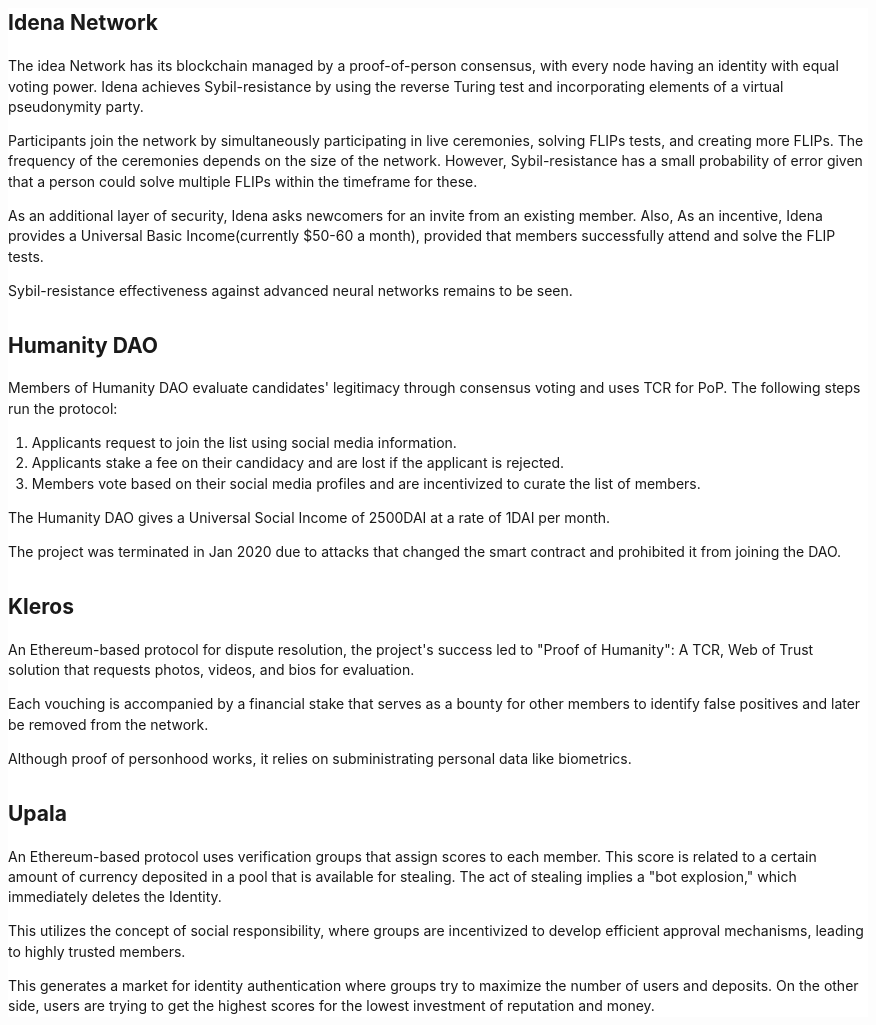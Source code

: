 ## Idena Network

The idea Network has its blockchain managed by a proof-of-person consensus, with every node having an identity with equal voting power. Idena achieves Sybil-resistance by using the reverse Turing test and incorporating elements of a virtual pseudonymity party.

Participants join the network by simultaneously participating in live ceremonies, solving FLIPs tests, and creating more FLIPs. The frequency of the ceremonies depends on the size of the network. However, Sybil-resistance has a small probability of error given that a person could solve multiple FLIPs within the timeframe for these.

As an additional layer of security, Idena asks newcomers for an invite from an existing member. Also, As an incentive, Idena provides a Universal Basic Income(currently $50-60 a month), provided that members successfully attend and solve the FLIP tests.

Sybil-resistance effectiveness against advanced neural networks remains to be seen.

## Humanity DAO

Members of Humanity DAO evaluate candidates' legitimacy through consensus voting and uses TCR for PoP. The following steps run the protocol:

1. Applicants request to join the list using social media information.
2. Applicants stake a fee on their candidacy and are lost if the applicant is rejected.
3. Members vote based on their social media profiles and are incentivized to curate the list of members.

The Humanity DAO gives a Universal Social Income of 2500DAI at a rate of 1DAI per month.

The project was terminated in Jan 2020 due to attacks that changed the smart contract and prohibited it from joining the DAO.

## Kleros

An Ethereum-based protocol for dispute resolution, the project's success led to "Proof of Humanity": A TCR, Web of Trust solution that requests photos, videos, and bios for evaluation.

Each vouching is accompanied by a financial stake that serves as a bounty for other members to identify false positives and later be removed from the network.

Although proof of personhood works, it relies on subministrating personal data like biometrics.

## Upala

An Ethereum-based protocol uses verification groups that assign scores to each member. This score is related to a certain amount of currency deposited in a pool that is available for stealing. The act of stealing implies a "bot explosion," which immediately deletes the Identity.

This utilizes the concept of social responsibility, where groups are incentivized to develop efficient approval mechanisms, leading to highly trusted members.

This generates a market for identity authentication where groups try to maximize the number of users and deposits. On the other side, users are trying to get the highest scores for the lowest investment of reputation and money.
